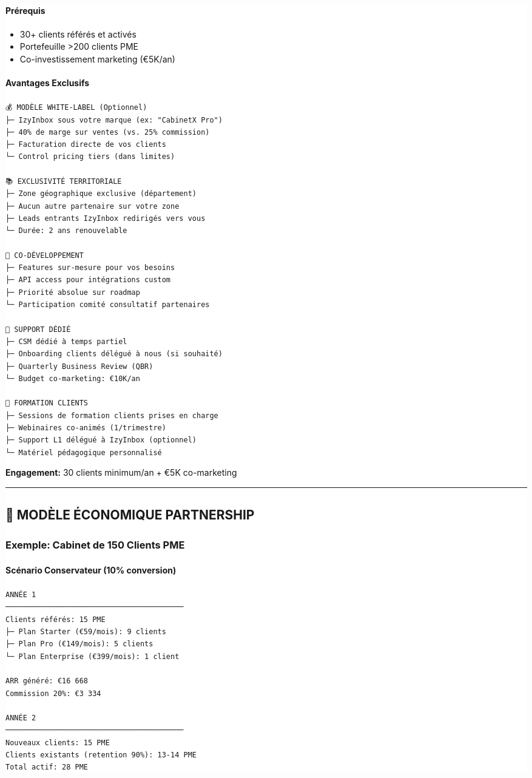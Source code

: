 #### Prérequis
- 30+ clients référés et activés
- Portefeuille >200 clients PME
- Co-investissement marketing (€5K/an)

#### Avantages Exclusifs
```
💰 MODÈLE WHITE-LABEL (Optionnel)
├─ IzyInbox sous votre marque (ex: "CabinetX Pro")
├─ 40% de marge sur ventes (vs. 25% commission)
├─ Facturation directe de vos clients
└─ Control pricing tiers (dans limites)

📚 EXCLUSIVITÉ TERRITORIALE
├─ Zone géographique exclusive (département)
├─ Aucun autre partenaire sur votre zone
├─ Leads entrants IzyInbox redirigés vers vous
└─ Durée: 2 ans renouvelable

🎁 CO-DÉVELOPPEMENT
├─ Features sur-mesure pour vos besoins
├─ API access pour intégrations custom
├─ Priorité absolue sur roadmap
└─ Participation comité consultatif partenaires

🚀 SUPPORT DÉDIÉ
├─ CSM dédié à temps partiel
├─ Onboarding clients délégué à nous (si souhaité)
├─ Quarterly Business Review (QBR)
└─ Budget co-marketing: €10K/an

💼 FORMATION CLIENTS
├─ Sessions de formation clients prises en charge
├─ Webinaires co-animés (1/trimestre)
├─ Support L1 délégué à IzyInbox (optionnel)
└─ Matériel pédagogique personnalisé
```

**Engagement:** 30 clients minimum/an + €5K co-marketing

---

## 🎯 MODÈLE ÉCONOMIQUE PARTNERSHIP

### Exemple: Cabinet de 150 Clients PME

#### Scénario Conservateur (10% conversion)

```
ANNÉE 1
─────────────────────────────────────────
Clients référés: 15 PME
├─ Plan Starter (€59/mois): 9 clients
├─ Plan Pro (€149/mois): 5 clients
└─ Plan Enterprise (€399/mois): 1 client

ARR généré: €16 668
Commission 20%: €3 334

ANNÉE 2
─────────────────────────────────────────
Nouveaux clients: 15 PME
Clients existants (retention 90%): 13-14 PME
Total actif: 28 PME
```